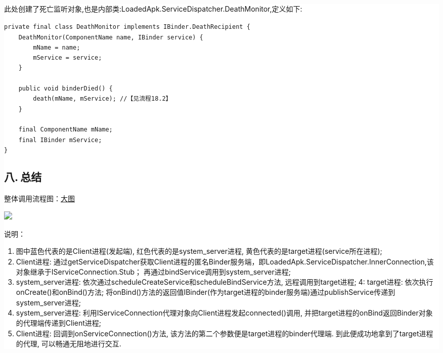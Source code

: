此处创建了死亡监听对象,也是内部类:LoadedApk.ServiceDispatcher.DeathMonitor,定义如下:

```
private final class DeathMonitor implements IBinder.DeathRecipient {
    DeathMonitor(ComponentName name, IBinder service) {
        mName = name;
        mService = service;
    }

    public void binderDied() {
        death(mName, mService); //【见流程18.2】
    }

    final ComponentName mName;
    final IBinder mService;
}
```

## 八. 总结

整体调用流程图：[大图](http://www.gityuan.com/images/ams/bind_service.jpg)

![](/Users/baoleiwei/project/Android-Framewok/framework/img/bind_service.jpg)

说明：

1. 图中蓝色代表的是Client进程(发起端), 红色代表的是system_server进程, 黄色代表的是target进程(service所在进程);
2. Client进程: 通过getServiceDispatcher获取Client进程的匿名Binder服务端，即LoadedApk.ServiceDispatcher.InnerConnection,该对象继承于IServiceConnection.Stub； 再通过bindService调用到system_server进程;
3. system_server进程: 依次通过scheduleCreateService和scheduleBindService方法, 远程调用到target进程; 4: target进程: 依次执行onCreate()和onBind()方法; 将onBind()方法的返回值IBinder(作为target进程的binder服务端)通过publishService传递到system_server进程;
4. system_server进程: 利用IServiceConnection代理对象向Client进程发起connected()调用, 并把target进程的onBind返回Binder对象的代理端传递到Client进程;
5. Client进程: 回调到onServiceConnection()方法, 该方法的第二个参数便是target进程的binder代理端. 到此便成功地拿到了target进程的代理, 可以畅通无阻地进行交互.